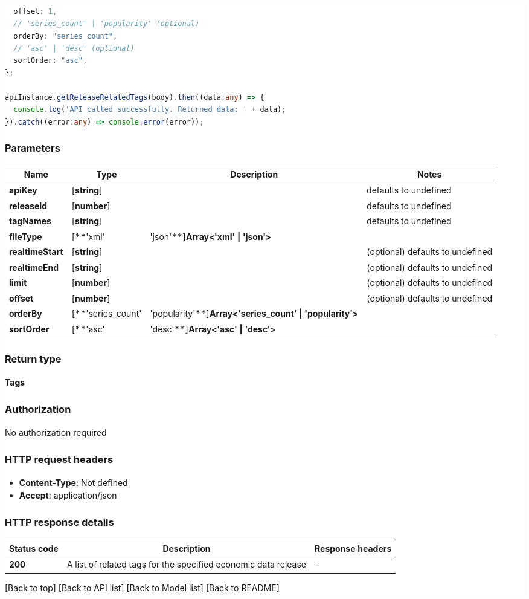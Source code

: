 ```typescript
  offset: 1,
  // 'series_count' | 'popularity' (optional)
  orderBy: "series_count",
  // 'asc' | 'desc' (optional)
  sortOrder: "asc",
};

apiInstance.getReleaseRelatedTags(body).then((data:any) => {
  console.log('API called successfully. Returned data: ' + data);
}).catch((error:any) => console.error(error));
```


### Parameters

Name | Type | Description  | Notes
------------- | ------------- | ------------- | -------------
 **apiKey** | [**string**] |  | defaults to undefined
 **releaseId** | [**number**] |  | defaults to undefined
 **tagNames** | [**string**] |  | defaults to undefined
 **fileType** | [**&#39;xml&#39; | &#39;json&#39;**]**Array<&#39;xml&#39; &#124; &#39;json&#39;>** |  | (optional) defaults to 'json'
 **realtimeStart** | [**string**] |  | (optional) defaults to undefined
 **realtimeEnd** | [**string**] |  | (optional) defaults to undefined
 **limit** | [**number**] |  | (optional) defaults to undefined
 **offset** | [**number**] |  | (optional) defaults to undefined
 **orderBy** | [**&#39;series_count&#39; | &#39;popularity&#39;**]**Array<&#39;series_count&#39; &#124; &#39;popularity&#39;>** |  | (optional) defaults to undefined
 **sortOrder** | [**&#39;asc&#39; | &#39;desc&#39;**]**Array<&#39;asc&#39; &#124; &#39;desc&#39;>** |  | (optional) defaults to undefined


### Return type

**Tags**

### Authorization

No authorization required

### HTTP request headers

 - **Content-Type**: Not defined
 - **Accept**: application/json


### HTTP response details
| Status code | Description | Response headers |
|-------------|-------------|------------------|
**200** | A list of related tags for the specified economic data release |  -  |

[[Back to top]](#) [[Back to API list]](README.md#documentation-for-api-endpoints) [[Back to Model list]](README.md#documentation-for-models) [[Back to README]](README.md)
